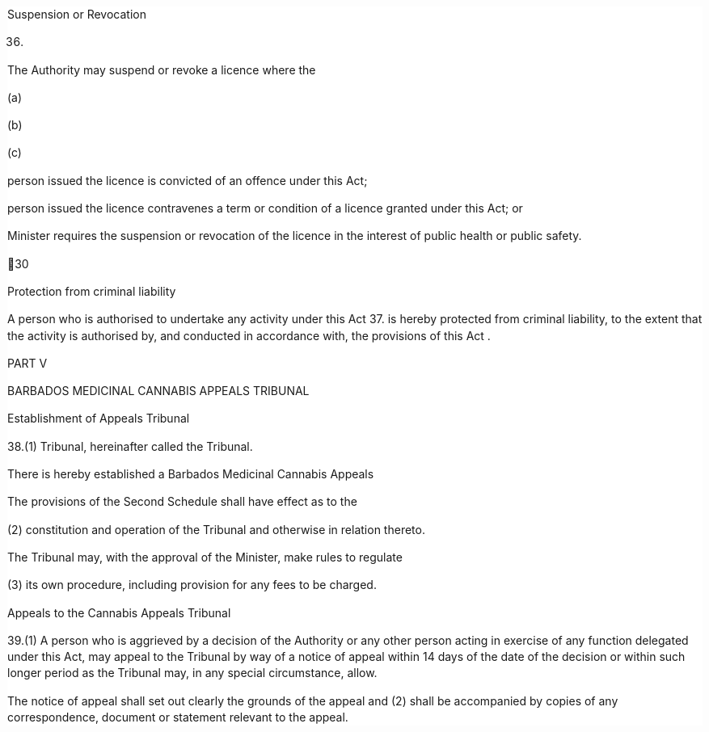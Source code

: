 Suspension or Revocation

36.

The Authority may suspend or revoke a licence where the

(a)

(b)

(c)

person issued the licence is convicted of an offence under this Act;

person issued the licence contravenes a term or condition of a licence
granted under this Act; or

Minister  requires  the  suspension  or  revocation  of  the  licence  in  the
interest of public health or public safety.

30

Protection from criminal liability

A person who is authorised to undertake any activity under this Act
37.
is  hereby  protected  from  criminal  liability,  to  the  extent  that  the  activity  is
authorised by, and conducted in accordance with, the provisions of this Act .

PART V

BARBADOS MEDICINAL CANNABIS APPEALS TRIBUNAL

Establishment of Appeals Tribunal

38.(1)
Tribunal, hereinafter called the Tribunal.

There is hereby established a Barbados Medicinal Cannabis Appeals

The  provisions  of  the  Second  Schedule  shall  have  effect  as  to  the

(2)
constitution and operation of the Tribunal and otherwise in relation thereto.

The Tribunal may, with the approval of the Minister, make rules to regulate

(3)
its own procedure, including provision for any fees to be charged.

Appeals to the Cannabis Appeals Tribunal

39.(1)
A person who is aggrieved by a decision of the Authority or any other
person acting in exercise of any function delegated under this Act, may appeal
to the Tribunal by way of a notice of appeal within 14 days of the date of the
decision  or  within  such  longer  period  as  the  Tribunal  may,  in  any  special
circumstance, allow.

The notice of appeal shall set out clearly the grounds of the appeal and
(2)
shall be accompanied by copies of any correspondence, document or statement
relevant to the appeal.
